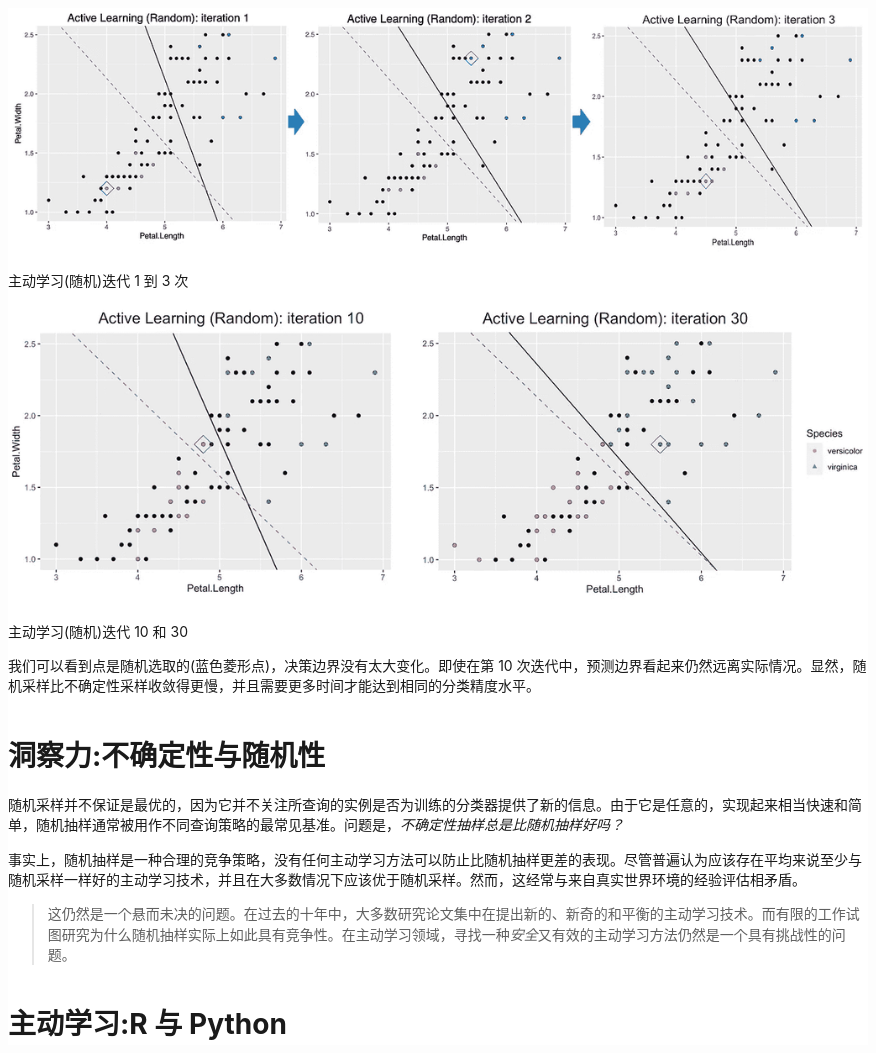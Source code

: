 ![](img/6d540e5291de5b41ea9f09b1dceff441.png)

主动学习(随机)迭代 1 到 3 次

![](img/c5f29cff2d27abe40dbb09218c53fb9a.png)

主动学习(随机)迭代 10 和 30

我们可以看到点是随机选取的(蓝色菱形点)，决策边界没有太大变化。即使在第 10 次迭代中，预测边界看起来仍然远离实际情况。显然，随机采样比不确定性采样收敛得更慢，并且需要更多时间才能达到相同的分类精度水平。

# 洞察力:不确定性与随机性

随机采样并不保证是最优的，因为它并不关注所查询的实例是否为训练的分类器提供了新的信息。由于它是任意的，实现起来相当快速和简单，随机抽样通常被用作不同查询策略的最常见基准。问题是，*不确定性抽样总是比随机抽样好吗？*

事实上，随机抽样是一种合理的竞争策略，没有任何主动学习方法可以防止比随机抽样更差的表现。尽管普遍认为应该存在平均来说至少与随机采样一样好的主动学习技术，并且在大多数情况下应该优于随机采样。然而，这经常与来自真实世界环境的经验评估相矛盾。

> 这仍然是一个悬而未决的问题。在过去的十年中，大多数研究论文集中在提出新的、新奇的和平衡的主动学习技术。而有限的工作试图研究为什么随机抽样实际上如此具有竞争性。在主动学习领域，寻找一种*安全*又有效的主动学习方法仍然是一个具有挑战性的问题。

# 主动学习:R 与 Python
